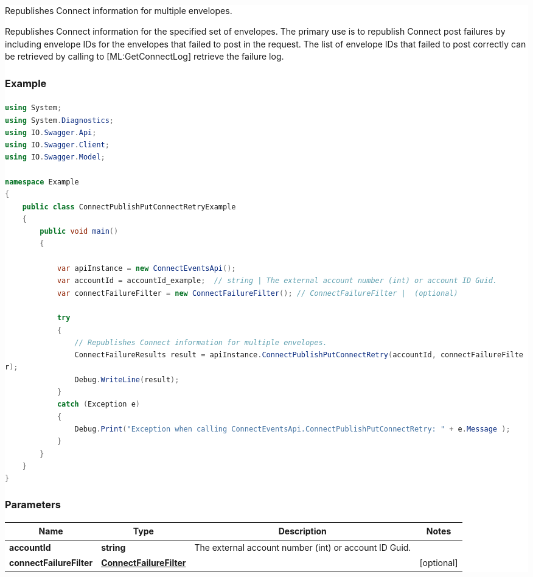 Republishes Connect information for multiple envelopes.

Republishes Connect information for the  specified set of envelopes. The primary use is to republish Connect post failures by including envelope IDs for the envelopes that failed to post in the request. The list of envelope IDs that failed to post correctly can be retrieved by calling to [ML:GetConnectLog] retrieve the failure log.

### Example
```csharp
using System;
using System.Diagnostics;
using IO.Swagger.Api;
using IO.Swagger.Client;
using IO.Swagger.Model;

namespace Example
{
    public class ConnectPublishPutConnectRetryExample
    {
        public void main()
        {
            
            var apiInstance = new ConnectEventsApi();
            var accountId = accountId_example;  // string | The external account number (int) or account ID Guid.
            var connectFailureFilter = new ConnectFailureFilter(); // ConnectFailureFilter |  (optional) 

            try
            {
                // Republishes Connect information for multiple envelopes.
                ConnectFailureResults result = apiInstance.ConnectPublishPutConnectRetry(accountId, connectFailureFilter);
                Debug.WriteLine(result);
            }
            catch (Exception e)
            {
                Debug.Print("Exception when calling ConnectEventsApi.ConnectPublishPutConnectRetry: " + e.Message );
            }
        }
    }
}
```

### Parameters

Name | Type | Description  | Notes
------------- | ------------- | ------------- | -------------
 **accountId** | **string**| The external account number (int) or account ID Guid. | 
 **connectFailureFilter** | [**ConnectFailureFilter**](ConnectFailureFilter.md)|  | [optional] 
